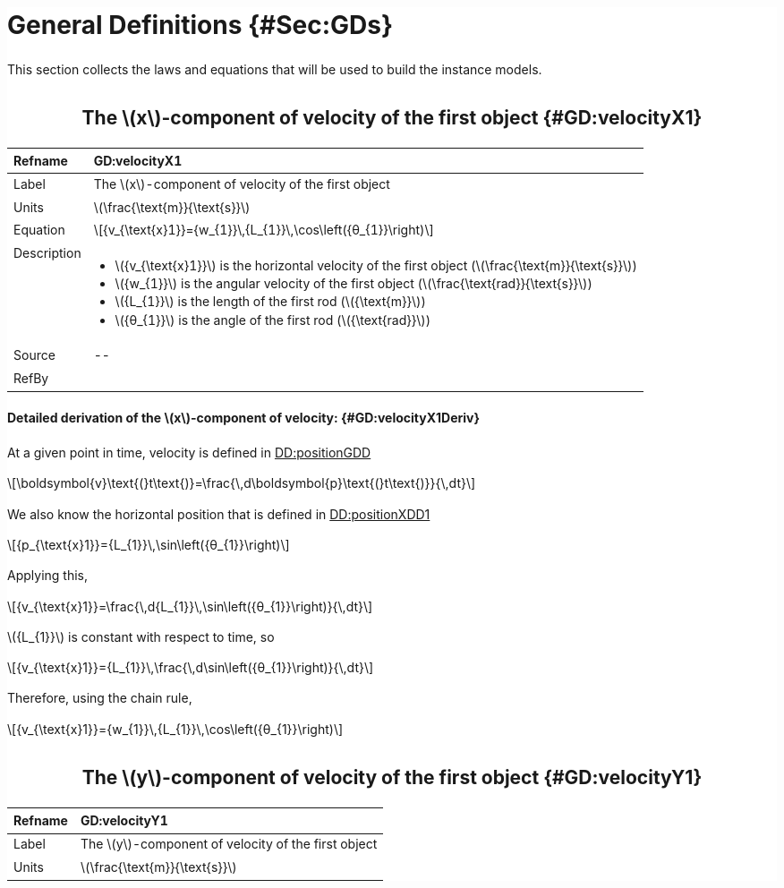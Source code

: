 # General Definitions {#Sec:GDs}

This section collects the laws and equations that will be used to build the instance models.

<div align="center">

## The \\(x\\)-component of velocity of the first object {#GD:velocityX1}

</div>

|Refname    |GD:velocityX1                                                                                                                                                                                                                                                                                                                                                                      |
|:----------|:----------------------------------------------------------------------------------------------------------------------------------------------------------------------------------------------------------------------------------------------------------------------------------------------------------------------------------------------------------------------------------|
|Label      |The \\(x\\)-component of velocity of the first object                                                                                                                                                                                                                                                                                                                              |
|Units      |\\(\frac{\text{m}}{\text{s}}\\)                                                                                                                                                                                                                                                                                                                                                    |
|Equation   |\\[{v\_{\text{x}1}}={w\_{1}}\\,{L\_{1}}\\,\cos\left({θ\_{1}}\right)\\]                                                                                                                                                                                                                                                                                                             |
|Description|<ul><li>\\({v\_{\text{x}1}}\\) is the horizontal velocity of the first object (\\(\frac{\text{m}}{\text{s}}\\))</li><li>\\({w\_{1}}\\) is the angular velocity of the first object (\\(\frac{\text{rad}}{\text{s}}\\))</li><li>\\({L\_{1}}\\) is the length of the first rod (\\({\text{m}}\\))</li><li>\\({θ\_{1}}\\) is the angle of the first rod (\\({\text{rad}}\\))</li></ul>|
|Source     |--                                                                                                                                                                                                                                                                                                                                                                                 |
|RefBy      |                                                                                                                                                                                                                                                                                                                                                                                   |

#### Detailed derivation of the \\(x\\)-component of velocity: {#GD:velocityX1Deriv}

At a given point in time, velocity is defined in [DD:positionGDD](./SecDDs.md#DD:positionGDD)

\\[\boldsymbol{v}\text{(}t\text{)}=\frac{\\,d\boldsymbol{p}\text{(}t\text{)}}{\\,dt}\\]

We also know the horizontal position that is defined in [DD:positionXDD1](./SecDDs.md#DD:positionXDD1)

\\[{p\_{\text{x}1}}={L\_{1}}\\,\sin\left({θ\_{1}}\right)\\]

Applying this,

\\[{v\_{\text{x}1}}=\frac{\\,d{L\_{1}}\\,\sin\left({θ\_{1}}\right)}{\\,dt}\\]

\\({L\_{1}}\\) is constant with respect to time, so

\\[{v\_{\text{x}1}}={L\_{1}}\\,\frac{\\,d\sin\left({θ\_{1}}\right)}{\\,dt}\\]

Therefore, using the chain rule,

\\[{v\_{\text{x}1}}={w\_{1}}\\,{L\_{1}}\\,\cos\left({θ\_{1}}\right)\\]

<div align="center">

## The \\(y\\)-component of velocity of the first object {#GD:velocityY1}

</div>

|Refname    |GD:velocityY1                                                                                                                                                                                                                                                                                                                                                                    |
|:----------|:--------------------------------------------------------------------------------------------------------------------------------------------------------------------------------------------------------------------------------------------------------------------------------------------------------------------------------------------------------------------------------|
|Label      |The \\(y\\)-component of velocity of the first object                                                                                                                                                                                                                                                                                                                            |
|Units      |\\(\frac{\text{m}}{\text{s}}\\)                                                                                                                                                                                                                                                                                                                                                  |